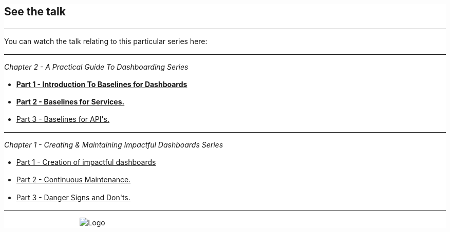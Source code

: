 ## See the talk
---

You can watch the talk relating to this particular series here:

<iframe width="560" height="315" src="https://www.youtube.com/embed/n-3g4qjQ0Qg" frameborder="0" allow="accelerometer; autoplay; encrypted-media; gyroscope; picture-in-picture" allowfullscreen></iframe>

---

_Chapter 2 - A Practical Guide To Dashboarding Series_

* <strong><a href="{{site.baseurl}}/2019/04/15/practicaldashboardspart1-post.html">Part 1 - Introduction To Baselines for Dashboards</a></strong>

* <strong><a href="{{site.baseurl}}/2019/05/15/practicaldashboardspart2-post.html">Part 2 - Baselines for Services. </a></strong>

* <a href="{{site.baseurl}}/2019/08/31/practicaldashboardspart3-post.html">Part 3 - Baselines for API's.</a>

---


_Chapter 1 - Creating & Maintaining Impactful Dashboards Series_

* <a href="{{site.baseurl}}/2018/04/09/impactfuldashboardspart1-post.html">Part 1 - Creation of impactful dashboards</a>

* <a href="{{site.baseurl}}/2018/04/22/impactfuldashboardspart2-post.html">Part 2 - Continuous Maintenance.</a>

* <a href="{{site.baseurl}}/2018/04/23/impactfuldashboardspart3-post.html">Part 3 - Danger Signs and Don'ts.</a>

---

<div style="text-align:center; width:20%; margin-left: 10%;" markdown="1">
<img src="{{site.baseurl}}/assets/img/logo.png" alt="Logo">
</div>
